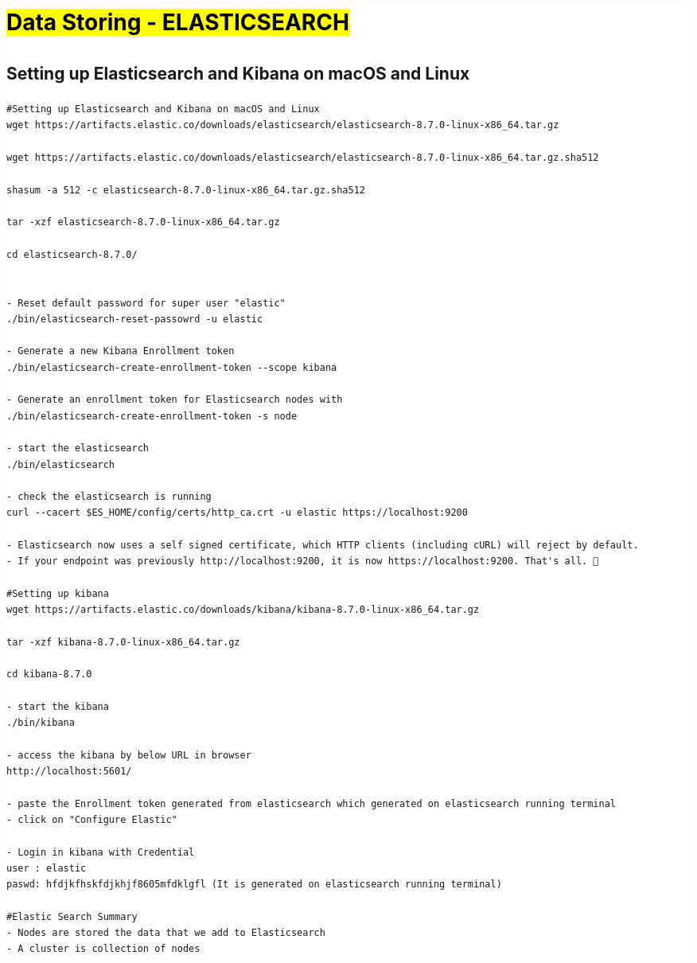 # <mark>Data Storing - ELASTICSEARCH </mark>

## Setting up Elasticsearch and Kibana on macOS and Linux

```
#Setting up Elasticsearch and Kibana on macOS and Linux
wget https://artifacts.elastic.co/downloads/elasticsearch/elasticsearch-8.7.0-linux-x86_64.tar.gz

wget https://artifacts.elastic.co/downloads/elasticsearch/elasticsearch-8.7.0-linux-x86_64.tar.gz.sha512

shasum -a 512 -c elasticsearch-8.7.0-linux-x86_64.tar.gz.sha512 

tar -xzf elasticsearch-8.7.0-linux-x86_64.tar.gz

cd elasticsearch-8.7.0/


- Reset default password for super user "elastic"
./bin/elasticsearch-reset-passowrd -u elastic

- Generate a new Kibana Enrollment token
./bin/elasticsearch-create-enrollment-token --scope kibana

- Generate an enrollment token for Elasticsearch nodes with
./bin/elasticsearch-create-enrollment-token -s node

- start the elasticsearch
./bin/elasticsearch

- check the elasticsearch is running
curl --cacert $ES_HOME/config/certs/http_ca.crt -u elastic https://localhost:9200

- Elasticsearch now uses a self signed certificate, which HTTP clients (including cURL) will reject by default.
- If your endpoint was previously http://localhost:9200, it is now https://localhost:9200. That's all. 🙂 

#Setting up kibana
wget https://artifacts.elastic.co/downloads/kibana/kibana-8.7.0-linux-x86_64.tar.gz

tar -xzf kibana-8.7.0-linux-x86_64.tar.gz

cd kibana-8.7.0

- start the kibana
./bin/kibana

- access the kibana by below URL in browser
http://localhost:5601/

- paste the Enrollment token generated from elasticsearch which generated on elasticsearch running terminal
- click on "Configure Elastic"

- Login in kibana with Credential 
user : elastic
paswd: hfdjkfhskfdjkhjf8605mfdklgfl (It is generated on elasticsearch running terminal)

#Elastic Search Summary
- Nodes are stored the data that we add to Elasticsearch
- A cluster is collection of nodes
```